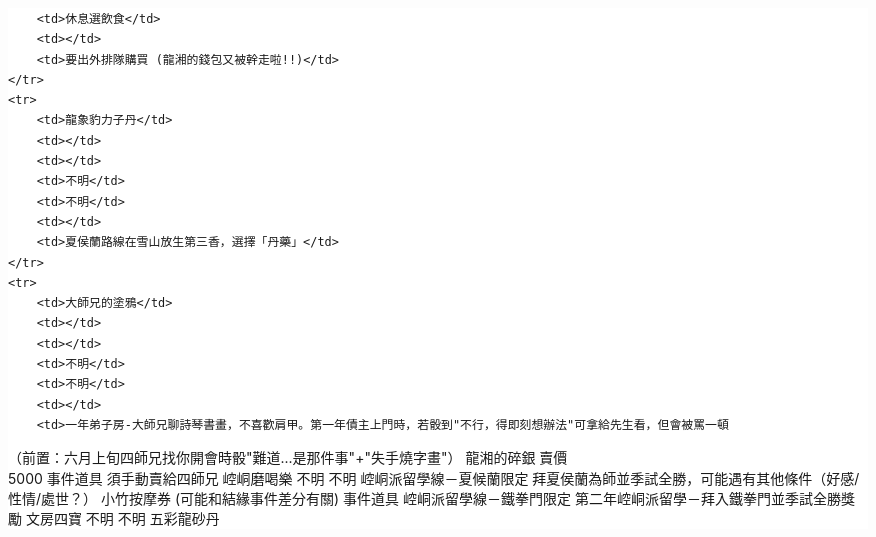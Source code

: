         <td>休息選飲食</td>
        <td></td>
        <td>要出外排隊購買 (龍湘的錢包又被幹走啦!!)</td>
    </tr>
    <tr>
        <td>龍象豹力子丹</td>
        <td></td>
        <td></td>
        <td>不明</td>
        <td>不明</td>
        <td></td>
        <td>夏侯蘭路線在雪山放生第三香，選擇「丹藥」</td>
    </tr>
    <tr>
        <td>大師兄的塗鴉</td>
        <td></td>
        <td></td>
        <td>不明</td>
        <td>不明</td>
        <td></td>
        <td>一年弟子房-大師兄聊詩琴書畫，不喜歡肩甲。第一年債主上門時，若骰到"不行，得即刻想辦法"可拿給先生看，但會被罵一頓
（前置：六月上旬四師兄找你開會時骰"難道...是那件事"+"失手燒字畫"）</td>
    </tr>
    <tr>
        <td>龍湘的碎銀</td>
        <td>賣價<br>5000</td>
        <td></td>
        <td></td>
        <td>事件道具</td>
        <td></td>
        <td>須手動賣給四師兄</td>
    </tr>
    <tr>
        <td>崆峒磨喝樂</td>
        <td></td>
        <td></td>
        <td>不明</td>
        <td>不明</td>
        <td>崆峒派留學線－夏候蘭限定</td>
        <td>拜夏侯蘭為師並季試全勝，可能遇有其他條件（好感/性情/處世？）</td>
    </tr>
    <tr>
        <td>小竹按摩券</td>
        <td></td>
        <td></td>
        <td>(可能和結緣事件差分有關)</td>
        <td>事件道具</td>
        <td>崆峒派留學線－鐵拳門限定</td>
        <td>第二年崆峒派留學－拜入鐵拳門並季試全勝獎勵</td>
    </tr>
    <tr>
        <td>文房四寶</td>
        <td></td>
        <td></td>
        <td>不明</td>
        <td>不明</td>
        <td></td>
        <td></td>
    </tr>
    <tr>
        <td>五彩龍砂丹</td>
        <td></td>
        <td></td>
        <td></td>